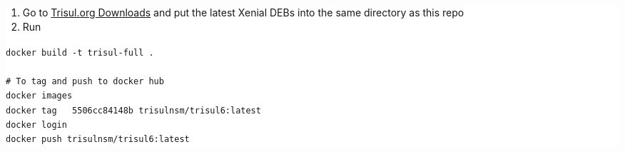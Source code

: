 1. Go to [Trisul.org Downloads](https://trisul.org/download)  and put the latest Xenial DEBs into the same directory as this repo
2. Run

````docker
docker build -t trisul-full .

# To tag and push to docker hub 
docker images
docker tag   5506cc84148b trisulnsm/trisul6:latest
docker login
docker push trisulnsm/trisul6:latest

````



